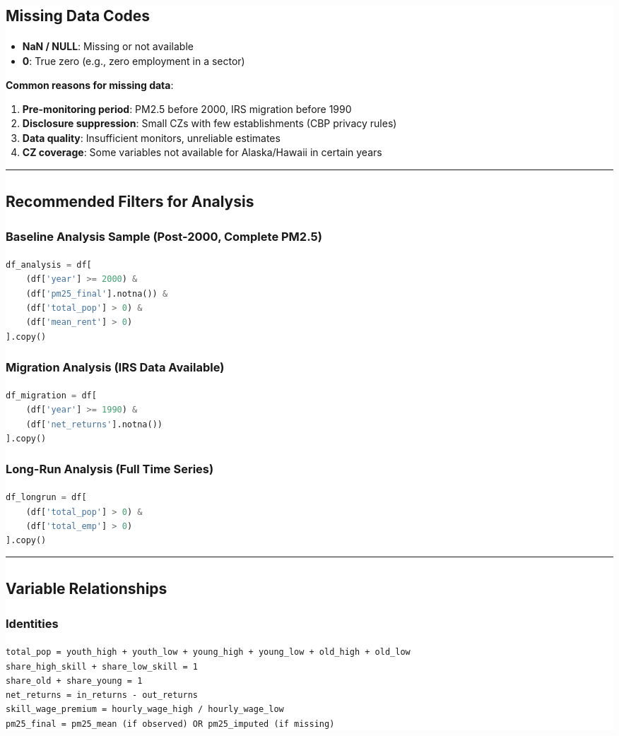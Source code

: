 ## Missing Data Codes

- **NaN / NULL**: Missing or not available
- **0**: True zero (e.g., zero employment in a sector)

**Common reasons for missing data**:
1. **Pre-monitoring period**: PM2.5 before 2000, IRS migration before 1990
2. **Disclosure suppression**: Small CZs with few establishments (CBP privacy rules)
3. **Data quality**: Insufficient monitors, unreliable estimates
4. **CZ coverage**: Some variables not available for Alaska/Hawaii in certain years

---

## Recommended Filters for Analysis

### **Baseline Analysis Sample** (Post-2000, Complete PM2.5)

```python
df_analysis = df[
    (df['year'] >= 2000) &
    (df['pm25_final'].notna()) &
    (df['total_pop'] > 0) &
    (df['mean_rent'] > 0)
].copy()
```

### **Migration Analysis** (IRS Data Available)

```python
df_migration = df[
    (df['year'] >= 1990) &
    (df['net_returns'].notna())
].copy()
```

### **Long-Run Analysis** (Full Time Series)

```python
df_longrun = df[
    (df['total_pop'] > 0) &
    (df['total_emp'] > 0)
].copy()
```

---

## Variable Relationships

### **Identities**

```
total_pop = youth_high + youth_low + young_high + young_low + old_high + old_low
share_high_skill + share_low_skill = 1
share_old + share_young = 1
net_returns = in_returns - out_returns
skill_wage_premium = hourly_wage_high / hourly_wage_low
pm25_final = pm25_mean (if observed) OR pm25_imputed (if missing)
```
